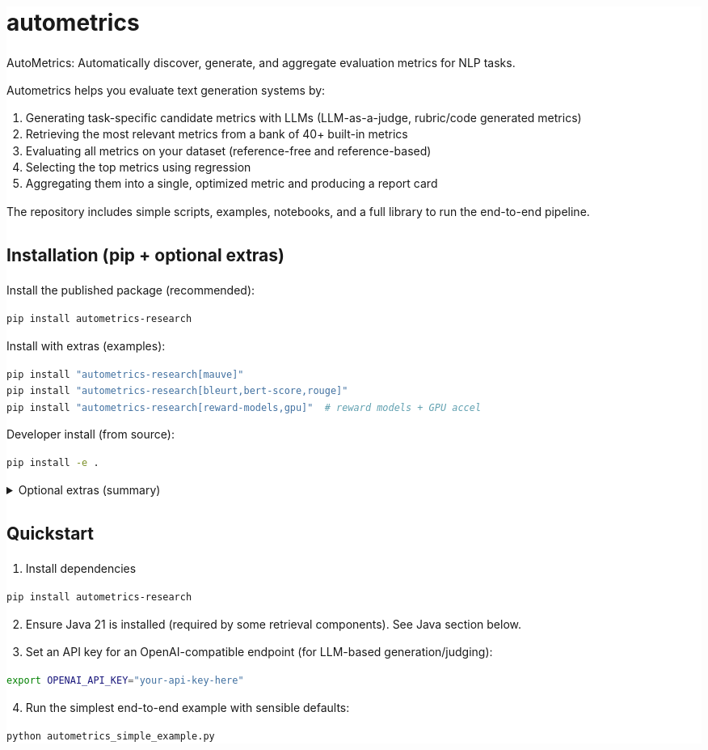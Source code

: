 # autometrics
AutoMetrics: Automatically discover, generate, and aggregate evaluation metrics for NLP tasks.

Autometrics helps you evaluate text generation systems by:

1. Generating task-specific candidate metrics with LLMs (LLM-as-a-judge, rubric/code generated metrics)
2. Retrieving the most relevant metrics from a bank of 40+ built-in metrics
3. Evaluating all metrics on your dataset (reference-free and reference-based)
4. Selecting the top metrics using regression
5. Aggregating them into a single, optimized metric and producing a report card

The repository includes simple scripts, examples, notebooks, and a full library to run the end-to-end pipeline.

## Installation (pip + optional extras)

Install the published package (recommended):

```bash
pip install autometrics-research
```

Install with extras (examples):

```bash
pip install "autometrics-research[mauve]"
pip install "autometrics-research[bleurt,bert-score,rouge]"
pip install "autometrics-research[reward-models,gpu]"  # reward models + GPU accel
```

Developer install (from source):

```bash
pip install -e .
```

<details><summary>Optional extras (summary)</summary></details>

## Quickstart

1) Install dependencies

```bash
pip install autometrics-research
```

2) Ensure Java 21 is installed (required by some retrieval components). See Java section below.

3) Set an API key for an OpenAI-compatible endpoint (for LLM-based generation/judging):

```bash
export OPENAI_API_KEY="your-api-key-here"
```

4) Run the simplest end-to-end example with sensible defaults:

```bash
python autometrics_simple_example.py
```
